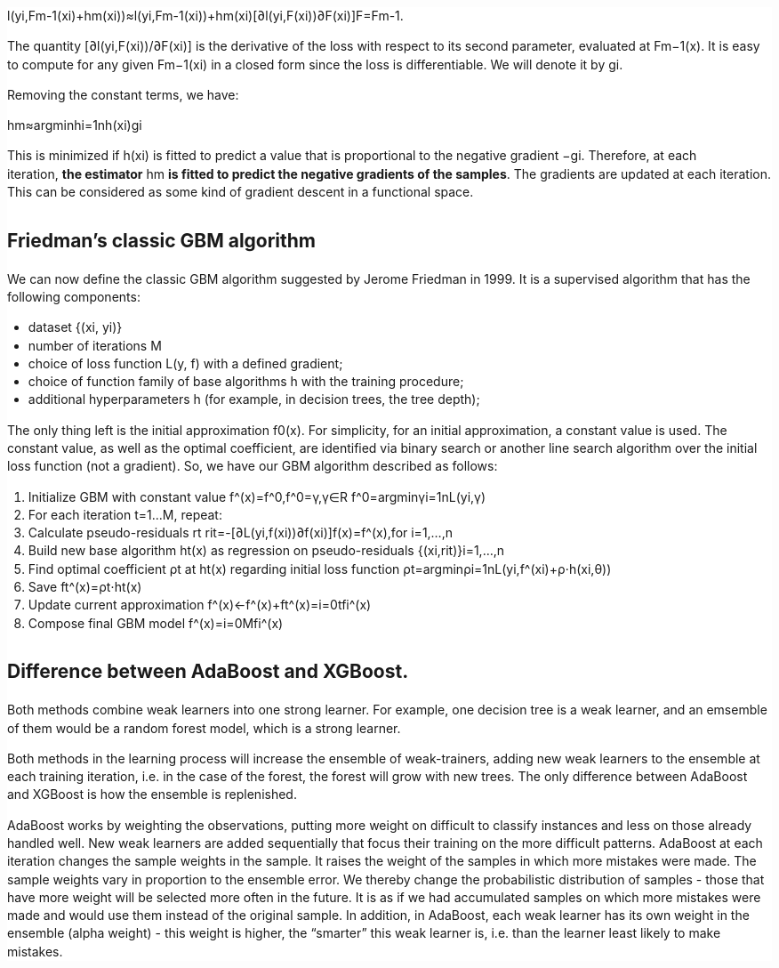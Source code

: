 l(yi,Fm-1(xi)+hm(xi))≈l(yi,Fm-1(xi))+hm(xi)[∂l(yi,F(xi))∂F(xi)]F=Fm-1.

The quantity [∂l(yi,F(xi))/∂F(xi)] is the derivative of the loss with respect to its second parameter, evaluated at Fm−1(x). It is easy to compute for any given Fm−1(xi) in a closed form since the loss is differentiable. We will denote it by gi.

Removing the constant terms, we have:

hm≈arg⁡minhi=1nh(xi)gi

This is minimized if h(xi) is fitted to predict a value that is proportional to the negative gradient −gi. Therefore, at each iteration, **the estimator** hm **is fitted to predict the negative gradients of the samples**. The gradients are updated at each iteration. This can be considered as some kind of gradient descent in a functional space.
## Friedman’s classic GBM algorithm
We can now define the classic GBM algorithm suggested by Jerome Friedman in 1999. It is a supervised algorithm that has the following components:

- dataset {(xi, yi)}
- number of iterations M
- choice of loss function L(y, f) with a defined gradient;
- choice of function family of base algorithms h with the training procedure;
- additional hyperparameters h (for example, in decision trees, the tree depth);

The only thing left is the initial approximation f0(x). For simplicity, for an initial approximation, a constant value is used. The constant value, as well as the optimal coefficient, are identified via binary search or another line search algorithm over the initial loss function (not a gradient). So, we have our GBM algorithm described as follows:

1. Initialize GBM with constant value f^(x)=f^0,f^0=γ,γ∈R    f^0=argminγi=1nL(yi,γ)
1. For each iteration t=1...M, repeat:
1. Calculate pseudo-residuals rt rit=-[∂L(yi,f(xi))∂f(xi)]f(x)=f^(x),for i=1,…,n
1. Build new base algorithm ht(x) as regression on pseudo-residuals {(xi,rit)}i=1,…,n
1. Find optimal coefficient ρt at ht(x) regarding initial loss function ρt=argminρi=1nL(yi,f^(xi)+ρ⋅h(xi,θ)) 
1. Save ft^(x)=ρt⋅ht(x)
1. Update current approximation f^(x)←f^(x)+ft^(x)=i=0tfi^(x)
1. Compose final GBM model f^(x)=i=0Mfi^(x)

## Difference between AdaBoost and XGBoost.
Both methods combine weak learners into one strong learner. For example, one decision tree is a weak learner, and an emsemble of them would be a random forest model, which is a strong learner.

Both methods in the learning process will increase the ensemble of weak-trainers, adding new weak learners to the ensemble at each training iteration, i.e. in the case of the forest, the forest will grow with new trees. The only difference between AdaBoost and XGBoost is how the ensemble is replenished.

AdaBoost works by weighting the observations, putting more weight on difficult to classify instances and less on those already handled well. New weak learners are added sequentially that focus their training on the more difficult patterns. AdaBoost at each iteration changes the sample weights in the sample. It raises the weight of the samples in which more mistakes were made. The sample weights vary in proportion to the ensemble error. We thereby change the probabilistic distribution of samples - those that have more weight will be selected more often in the future. It is as if we had accumulated samples on which more mistakes were made and would use them instead of the original sample. In addition, in AdaBoost, each weak learner has its own weight in the ensemble (alpha weight) - this weight is higher, the “smarter” this weak learner is, i.e. than the learner least likely to make mistakes.
